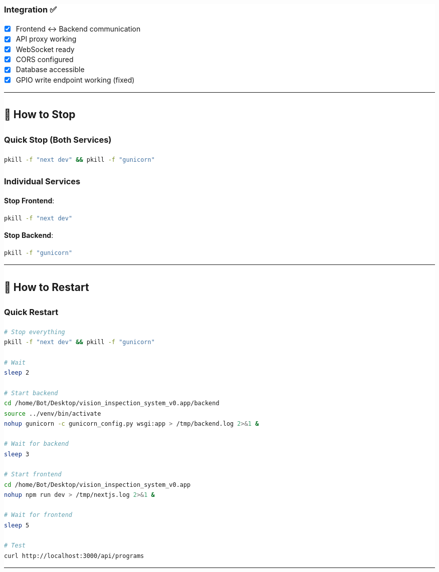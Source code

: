 ### Integration ✅
- [x] Frontend ↔ Backend communication
- [x] API proxy working
- [x] WebSocket ready
- [x] CORS configured
- [x] Database accessible
- [x] GPIO write endpoint working (fixed)

---

## 🛑 How to Stop

### Quick Stop (Both Services)
```bash
pkill -f "next dev" && pkill -f "gunicorn"
```

### Individual Services

**Stop Frontend**:
```bash
pkill -f "next dev"
```

**Stop Backend**:
```bash
pkill -f "gunicorn"
```

---

## 🔄 How to Restart

### Quick Restart
```bash
# Stop everything
pkill -f "next dev" && pkill -f "gunicorn"

# Wait
sleep 2

# Start backend
cd /home/Bot/Desktop/vision_inspection_system_v0.app/backend
source ../venv/bin/activate
nohup gunicorn -c gunicorn_config.py wsgi:app > /tmp/backend.log 2>&1 &

# Wait for backend
sleep 3

# Start frontend
cd /home/Bot/Desktop/vision_inspection_system_v0.app
nohup npm run dev > /tmp/nextjs.log 2>&1 &

# Wait for frontend
sleep 5

# Test
curl http://localhost:3000/api/programs
```

---